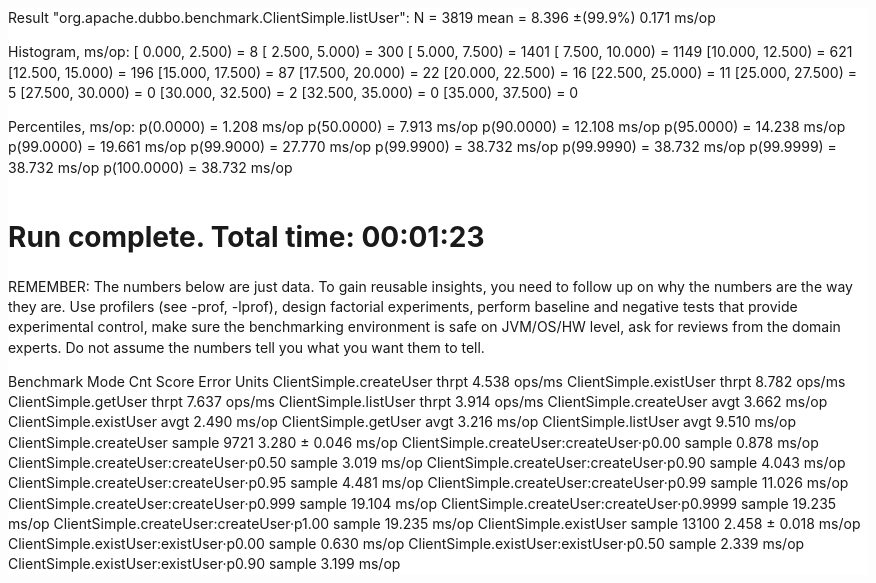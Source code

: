 

Result "org.apache.dubbo.benchmark.ClientSimple.listUser":
  N = 3819
  mean =      8.396 ±(99.9%) 0.171 ms/op

  Histogram, ms/op:
    [ 0.000,  2.500) = 8 
    [ 2.500,  5.000) = 300 
    [ 5.000,  7.500) = 1401 
    [ 7.500, 10.000) = 1149 
    [10.000, 12.500) = 621 
    [12.500, 15.000) = 196 
    [15.000, 17.500) = 87 
    [17.500, 20.000) = 22 
    [20.000, 22.500) = 16 
    [22.500, 25.000) = 11 
    [25.000, 27.500) = 5 
    [27.500, 30.000) = 0 
    [30.000, 32.500) = 2 
    [32.500, 35.000) = 0 
    [35.000, 37.500) = 0 

  Percentiles, ms/op:
      p(0.0000) =      1.208 ms/op
     p(50.0000) =      7.913 ms/op
     p(90.0000) =     12.108 ms/op
     p(95.0000) =     14.238 ms/op
     p(99.0000) =     19.661 ms/op
     p(99.9000) =     27.770 ms/op
     p(99.9900) =     38.732 ms/op
     p(99.9990) =     38.732 ms/op
     p(99.9999) =     38.732 ms/op
    p(100.0000) =     38.732 ms/op


# Run complete. Total time: 00:01:23

REMEMBER: The numbers below are just data. To gain reusable insights, you need to follow up on
why the numbers are the way they are. Use profilers (see -prof, -lprof), design factorial
experiments, perform baseline and negative tests that provide experimental control, make sure
the benchmarking environment is safe on JVM/OS/HW level, ask for reviews from the domain experts.
Do not assume the numbers tell you what you want them to tell.

Benchmark                                     Mode    Cnt   Score   Error   Units
ClientSimple.createUser                      thrpt          4.538          ops/ms
ClientSimple.existUser                       thrpt          8.782          ops/ms
ClientSimple.getUser                         thrpt          7.637          ops/ms
ClientSimple.listUser                        thrpt          3.914          ops/ms
ClientSimple.createUser                       avgt          3.662           ms/op
ClientSimple.existUser                        avgt          2.490           ms/op
ClientSimple.getUser                          avgt          3.216           ms/op
ClientSimple.listUser                         avgt          9.510           ms/op
ClientSimple.createUser                     sample   9721   3.280 ± 0.046   ms/op
ClientSimple.createUser:createUser·p0.00    sample          0.878           ms/op
ClientSimple.createUser:createUser·p0.50    sample          3.019           ms/op
ClientSimple.createUser:createUser·p0.90    sample          4.043           ms/op
ClientSimple.createUser:createUser·p0.95    sample          4.481           ms/op
ClientSimple.createUser:createUser·p0.99    sample         11.026           ms/op
ClientSimple.createUser:createUser·p0.999   sample         19.104           ms/op
ClientSimple.createUser:createUser·p0.9999  sample         19.235           ms/op
ClientSimple.createUser:createUser·p1.00    sample         19.235           ms/op
ClientSimple.existUser                      sample  13100   2.458 ± 0.018   ms/op
ClientSimple.existUser:existUser·p0.00      sample          0.630           ms/op
ClientSimple.existUser:existUser·p0.50      sample          2.339           ms/op
ClientSimple.existUser:existUser·p0.90      sample          3.199           ms/op